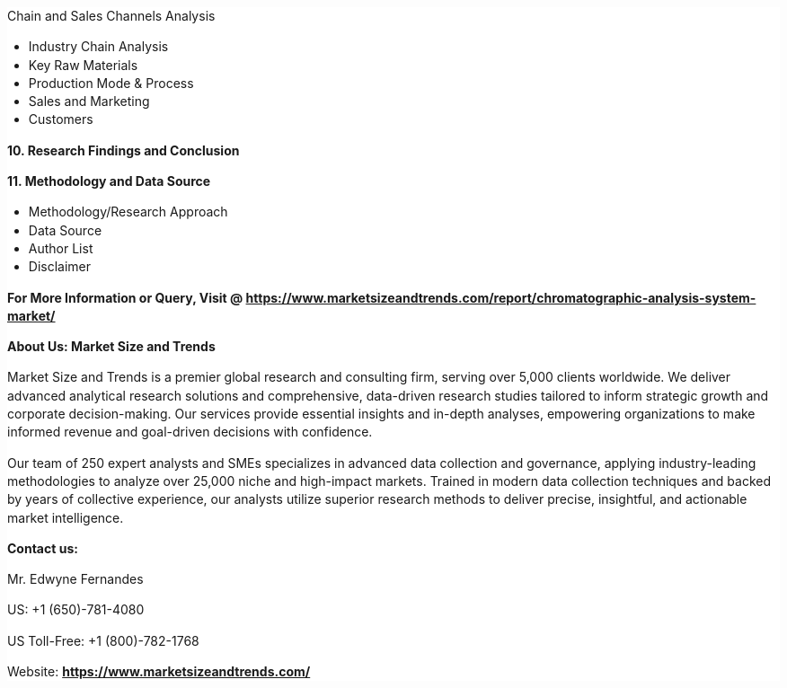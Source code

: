 Chain and Sales Channels Analysis</strong></p><ul><li>Industry Chain Analysis</li><li>Key Raw Materials</li><li>Production Mode &amp; Process</li><li>Sales and Marketing</li><li>Customers</li></ul><p><strong>10. Research Findings and Conclusion</strong></p><p><strong>11. Methodology and Data Source</strong></p><ul><li>Methodology/Research Approach</li><li>Data Source</li><li>Author List</li><li>Disclaimer</li></ul></p><p><strong>For More Information or Query, Visit @ <a href="https://www.marketsizeandtrends.com/report/chromatographic-analysis-system-market/">https://www.marketsizeandtrends.com/report/chromatographic-analysis-system-market/</a></strong></p><p><strong>About Us: Market Size and Trends</strong></p><p>Market Size and Trends is a premier global research and consulting firm, serving over 5,000 clients worldwide. We deliver advanced analytical research solutions and comprehensive, data-driven research studies tailored to inform strategic growth and corporate decision-making. Our services provide essential insights and in-depth analyses, empowering organizations to make informed revenue and goal-driven decisions with confidence.</p><p>Our team of 250 expert analysts and SMEs specializes in advanced data collection and governance, applying industry-leading methodologies to analyze over 25,000 niche and high-impact markets. Trained in modern data collection techniques and backed by years of collective experience, our analysts utilize superior research methods to deliver precise, insightful, and actionable market intelligence.</p><p><strong>Contact us:</strong></p><p>Mr. Edwyne Fernandes</p><p>US: +1 (650)-781-4080</p><p>US Toll-Free: +1 (800)-782-1768</p><p>Website: <strong><a href="https://www.marketsizeandtrends.com/">https://www.marketsizeandtrends.com/</a></strong></p>
